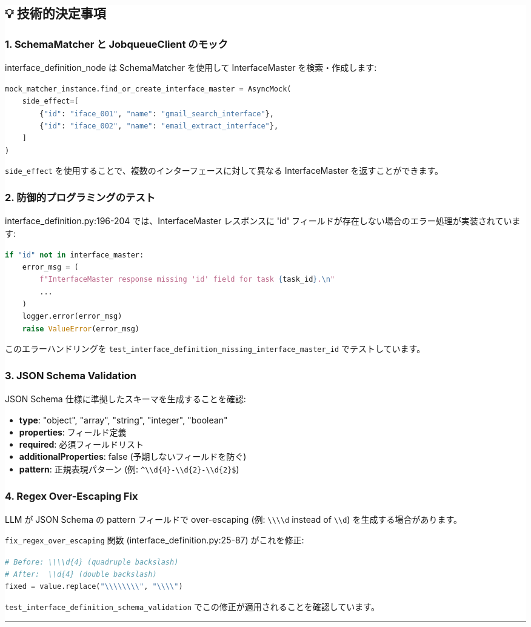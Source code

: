 ## 💡 技術的決定事項

### 1. SchemaMatcher と JobqueueClient のモック

interface_definition_node は SchemaMatcher を使用して InterfaceMaster を検索・作成します:

```python
mock_matcher_instance.find_or_create_interface_master = AsyncMock(
    side_effect=[
        {"id": "iface_001", "name": "gmail_search_interface"},
        {"id": "iface_002", "name": "email_extract_interface"},
    ]
)
```

`side_effect` を使用することで、複数のインターフェースに対して異なる InterfaceMaster を返すことができます。

### 2. 防御的プログラミングのテスト

interface_definition.py:196-204 では、InterfaceMaster レスポンスに 'id' フィールドが存在しない場合のエラー処理が実装されています:

```python
if "id" not in interface_master:
    error_msg = (
        f"InterfaceMaster response missing 'id' field for task {task_id}.\n"
        ...
    )
    logger.error(error_msg)
    raise ValueError(error_msg)
```

このエラーハンドリングを `test_interface_definition_missing_interface_master_id` でテストしています。

### 3. JSON Schema Validation

JSON Schema 仕様に準拠したスキーマを生成することを確認:

- **type**: "object", "array", "string", "integer", "boolean"
- **properties**: フィールド定義
- **required**: 必須フィールドリスト
- **additionalProperties**: false (予期しないフィールドを防ぐ)
- **pattern**: 正規表現パターン (例: `^\\d{4}-\\d{2}-\\d{2}$`)

### 4. Regex Over-Escaping Fix

LLM が JSON Schema の pattern フィールドで over-escaping (例: `\\\\d` instead of `\\d`) を生成する場合があります。

`fix_regex_over_escaping` 関数 (interface_definition.py:25-87) がこれを修正:

```python
# Before: \\\\d{4} (quadruple backslash)
# After:  \\d{4} (double backslash)
fixed = value.replace("\\\\\\\\", "\\\\")
```

`test_interface_definition_schema_validation` でこの修正が適用されることを確認しています。

---